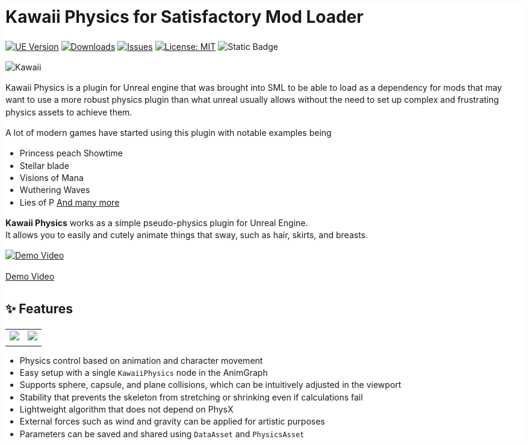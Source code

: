 # Kawaii Physics for Satisfactory Mod Loader
[![UE Version](https://img.shields.io/badge/Unreal%20Engine-5.3.2--CSS-0e1128?logo=unrealengine&logoColor=white)](https://github.com/satisfactorymodding/UnrealEngine)
[![Downloads](https://img.shields.io/github/downloads/Dytser/SML_KawaiiPhysics/total)](https://github.com/Dytser/SML_KawaiiPhysics/releases)
[![Issues](https://img.shields.io/github/issues/Dytser/SML_KawaiiPhysics?logo=github)](https://github.com/Dytser/SML_KawaiiPhysics/issues)
[![License: MIT](https://img.shields.io/badge/License-MIT-yellow.svg)](https://opensource.org/licenses/MIT)
![Static Badge](https://img.shields.io/badge/SMR-Mod%20Page-orange?style=flat&logo=modrinth)



![Kawaii](https://iili.io/FSQE1qv.png)


Kawaii Physics is a plugin for Unreal engine that was brought into SML to be able to load as a dependency for mods that may want to use a more robust physics plugin than what unreal usually allows without the need to set up complex and frustrating physics assets to achieve them.

A lot of modern games have started using this plugin with notable examples being 
* Princess peach Showtime
* Stellar blade
* Visions of Mana
* Wuthering Waves
* Lies of P
[And many more](https://github.com/pafuhana1213/KawaiiPhysics/wiki/%E6%8E%A1%E7%94%A8%E5%AE%9F%E7%B8%BE-Adoption)


**Kawaii Physics** works as a simple pseudo-physics plugin for Unreal Engine.  
It allows you to easily and cutely animate things that sway, such as hair, skirts, and breasts.

<a href="https://youtu.be/0f-l-SP07Mo">
  <img src="https://github.com/user-attachments/assets/0bc33f5c-c7db-49b3-8e98-75dc062a4e2a" alt="Demo Video" width="640px">
</a>

[Demo Video](https://youtu.be/0f-l-SP07Mo)


## ✨ Features

<table>
  <tr>
    <td><img src="https://github.com/pafuhana1213/Screenshot/blob/master/KawaiiPhysics2.jpg?raw=true" width="320"></td>
    <td><img src="https://github.com/pafuhana1213/Screenshot/blob/master/KawaiiPhysics4.gif?raw=true" width="320"></td>
  </tr>
</table>

- Physics control based on animation and character movement
- Easy setup with a single `KawaiiPhysics` node in the AnimGraph
- Supports sphere, capsule, and plane collisions, which can be intuitively adjusted in the viewport
- Stability that prevents the skeleton from stretching or shrinking even if calculations fail
- Lightweight algorithm that does not depend on PhysX
- External forces such as wind and gravity can be applied for artistic purposes
- Parameters can be saved and shared using `DataAsset` and `PhysicsAsset`
